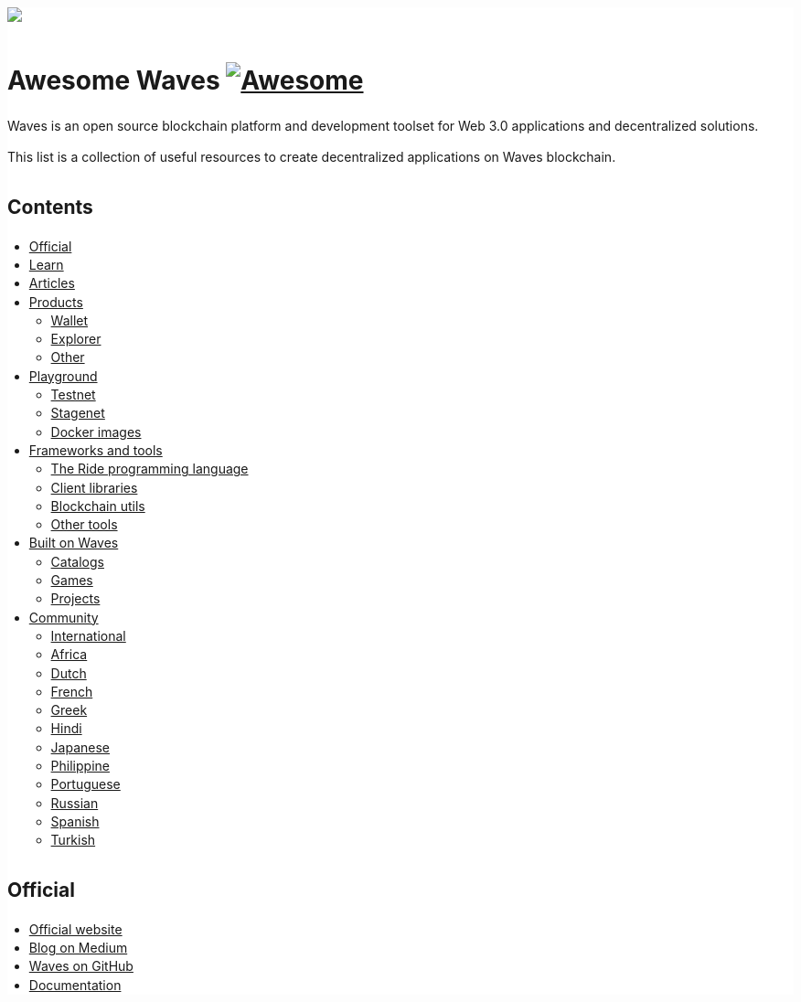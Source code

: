 [<img src="logo.svg" style="width:50.0%" />](https://wavesprotocol.org/)

Awesome Waves [![Awesome](https://awesome.re/badge-flat.svg)](https://awesome.re)
=================================================================================

Waves is an open source blockchain platform and development toolset for Web 3.0 applications and decentralized solutions.

This list is a collection of useful resources to create decentralized applications on Waves blockchain.

Contents
--------

-   [Official](#official)
-   [Learn](#learn)
-   [Articles](#articles)
-   [Products](#products)
    -   [Wallet](#wallet)
    -   [Explorer](#explorer)
    -   [Other](#other)
-   [Playground](#playground)
    -   [Testnet](#testnet)
    -   [Stagenet](#stagenet)
    -   [Docker images](#docker-images)
-   [Frameworks and tools](#frameworks-and-tools)
    -   [The Ride programming language](#the-ride-programming-language)
    -   [Client libraries](#client-libraries)
    -   [Blockchain utils](#blockchain-utils)
    -   [Other tools](#other-tools)
-   [Built on Waves](#built-on-waves)
    -   [Catalogs](#catalogs)
    -   [Games](#games)
    -   [Projects](#projects)
-   [Community](#community)
    -   [International](#international)
    -   [Africa](#africa)
    -   [Dutch](#dutch)
    -   [French](#french)
    -   [Greek](#greek)
    -   [Hindi](#hindi)
    -   [Japanese](#japanese)
    -   [Philippine](#philippine)
    -   [Portuguese](#portuguese)
    -   [Russian](#russian)
    -   [Spanish](#spanish)
    -   [Turkish](#turkish)

Official
--------

-   [Official website](https://wavesprotocol.org/)
-   [Blog on Medium](https://medium.com/wavesprotocol)
-   [Waves on GitHub](https://github.com/wavesplatform/)
-   [Documentation](https://docs.wavesprotocol.org/)
